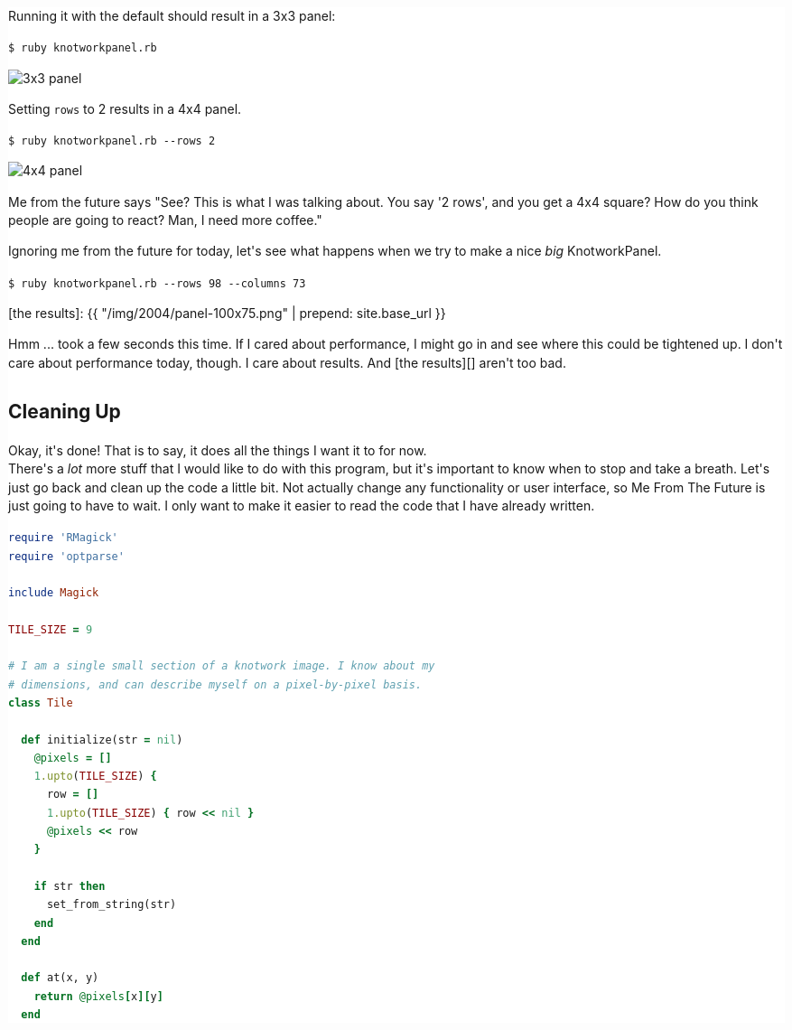 ``` ruby
```

Running it with the default should result in a 3x3 panel:

    $ ruby knotworkpanel.rb 

![3x3 panel](/img/2004/panel-3x3.png)

Setting `rows` to 2 results in a 4x4 panel.

    $ ruby knotworkpanel.rb --rows 2

![4x4 panel](/img/2004/panel-4x4.png)

<aside markdown="1">
Me from the future says "See? This is what I was talking about. You say '2 
rows', and you get a 4x4 square?  How do you think people are going to 
react? Man, I need more coffee."
</aside>

Ignoring me from the future for today, let's see what happens when we try to 
make a nice *big* KnotworkPanel.

    $ ruby knotworkpanel.rb --rows 98 --columns 73

[the results]: {{ "/img/2004/panel-100x75.png" | prepend: site.base_url }}

Hmm ... took a few seconds this time. If I cared about performance, I might go 
in and see where this could be tightened up. I don't care about performance 
today, though. I care about results. And [the results][] aren't too bad.

## Cleaning Up

Okay, it's done! That is to say, it does all the things I want it to for now.  
There's a *lot* more stuff that I would like to do with this program, but 
it's important to know when to stop and take a breath. Let's just go back and 
clean up the code a little bit. Not actually change any functionality or user 
interface, so Me From The Future is just going to have to wait. I only want 
to make it easier to read the code that I have already written.

``` ruby
require 'RMagick'
require 'optparse'
  
include Magick
  
TILE_SIZE = 9
  
# I am a single small section of a knotwork image. I know about my 
# dimensions, and can describe myself on a pixel-by-pixel basis.
class Tile
  
  def initialize(str = nil)
    @pixels = []
    1.upto(TILE_SIZE) { 
      row = []
      1.upto(TILE_SIZE) { row << nil }
      @pixels << row
    }
    
    if str then
      set_from_string(str)
    end
  end
  
  def at(x, y)
    return @pixels[x][y]
  end
```